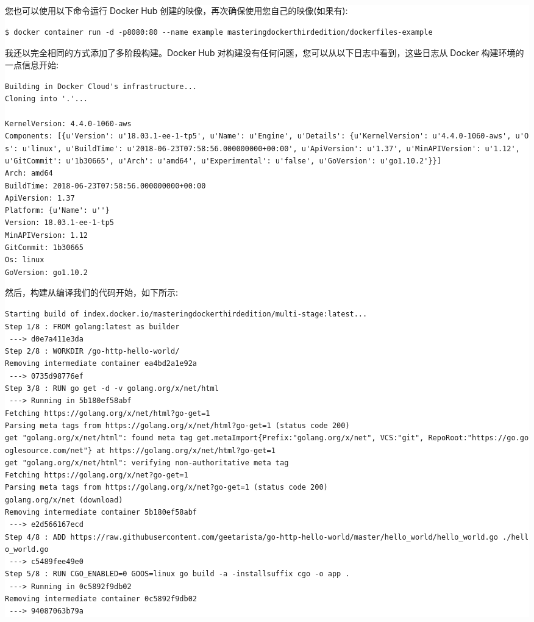 您也可以使用以下命令运行 Docker Hub 创建的映像，再次确保使用您自己的映像(如果有):

```
$ docker container run -d -p8080:80 --name example masteringdockerthirdedition/dockerfiles-example
```

我还以完全相同的方式添加了多阶段构建。Docker Hub 对构建没有任何问题，您可以从以下日志中看到，这些日志从 Docker 构建环境的一点信息开始:

```
Building in Docker Cloud's infrastructure...
Cloning into '.'...

KernelVersion: 4.4.0-1060-aws
Components: [{u'Version': u'18.03.1-ee-1-tp5', u'Name': u'Engine', u'Details': {u'KernelVersion': u'4.4.0-1060-aws', u'Os': u'linux', u'BuildTime': u'2018-06-23T07:58:56.000000000+00:00', u'ApiVersion': u'1.37', u'MinAPIVersion': u'1.12', u'GitCommit': u'1b30665', u'Arch': u'amd64', u'Experimental': u'false', u'GoVersion': u'go1.10.2'}}]
Arch: amd64
BuildTime: 2018-06-23T07:58:56.000000000+00:00
ApiVersion: 1.37
Platform: {u'Name': u''}
Version: 18.03.1-ee-1-tp5
MinAPIVersion: 1.12
GitCommit: 1b30665
Os: linux
GoVersion: go1.10.2
```

然后，构建从编译我们的代码开始，如下所示:

```
Starting build of index.docker.io/masteringdockerthirdedition/multi-stage:latest...
Step 1/8 : FROM golang:latest as builder
 ---> d0e7a411e3da
Step 2/8 : WORKDIR /go-http-hello-world/
Removing intermediate container ea4bd2a1e92a
 ---> 0735d98776ef
Step 3/8 : RUN go get -d -v golang.org/x/net/html
 ---> Running in 5b180ef58abf
Fetching https://golang.org/x/net/html?go-get=1
Parsing meta tags from https://golang.org/x/net/html?go-get=1 (status code 200)
get "golang.org/x/net/html": found meta tag get.metaImport{Prefix:"golang.org/x/net", VCS:"git", RepoRoot:"https://go.googlesource.com/net"} at https://golang.org/x/net/html?go-get=1
get "golang.org/x/net/html": verifying non-authoritative meta tag
Fetching https://golang.org/x/net?go-get=1
Parsing meta tags from https://golang.org/x/net?go-get=1 (status code 200)
golang.org/x/net (download)
Removing intermediate container 5b180ef58abf
 ---> e2d566167ecd
Step 4/8 : ADD https://raw.githubusercontent.com/geetarista/go-http-hello-world/master/hello_world/hello_world.go ./hello_world.go
 ---> c5489fee49e0
Step 5/8 : RUN CGO_ENABLED=0 GOOS=linux go build -a -installsuffix cgo -o app .
 ---> Running in 0c5892f9db02
Removing intermediate container 0c5892f9db02
 ---> 94087063b79a
```
